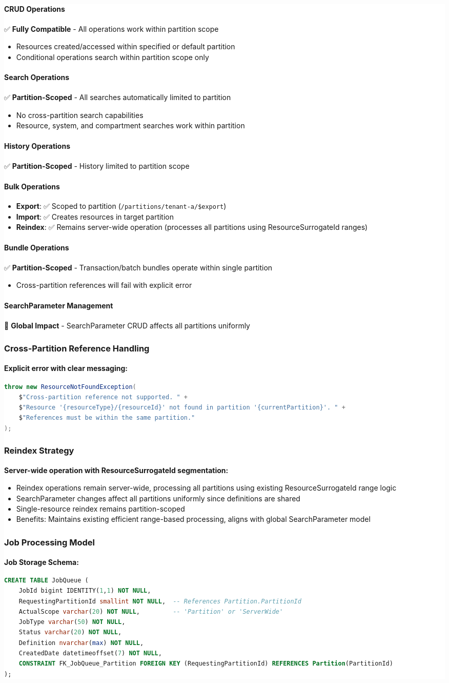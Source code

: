 #### CRUD Operations
✅ **Fully Compatible** - All operations work within partition scope
- Resources created/accessed within specified or default partition
- Conditional operations search within partition scope only

#### Search Operations
✅ **Partition-Scoped** - All searches automatically limited to partition
- No cross-partition search capabilities
- Resource, system, and compartment searches work within partition

#### History Operations
✅ **Partition-Scoped** - History limited to partition scope

#### Bulk Operations
- **Export**: ✅ Scoped to partition (`/partitions/tenant-a/$export`)
- **Import**: ✅ Creates resources in target partition
- **Reindex**: ✅ Remains server-wide operation (processes all partitions using ResourceSurrogateId ranges)

#### Bundle Operations
✅ **Partition-Scoped** - Transaction/batch bundles operate within single partition
- Cross-partition references will fail with explicit error

#### SearchParameter Management
🔄 **Global Impact** - SearchParameter CRUD affects all partitions uniformly

### Cross-Partition Reference Handling
**Explicit error with clear messaging:**
```csharp
throw new ResourceNotFoundException(
    $"Cross-partition reference not supported. " +
    $"Resource '{resourceType}/{resourceId}' not found in partition '{currentPartition}'. " +
    $"References must be within the same partition."
);
```

### Reindex Strategy
**Server-wide operation with ResourceSurrogateId segmentation:**
- Reindex operations remain server-wide, processing all partitions using existing ResourceSurrogateId range logic
- SearchParameter changes affect all partitions uniformly since definitions are shared
- Single-resource reindex remains partition-scoped
- Benefits: Maintains existing efficient range-based processing, aligns with global SearchParameter model

### Job Processing Model

**Job Storage Schema:**
```sql
CREATE TABLE JobQueue (
    JobId bigint IDENTITY(1,1) NOT NULL,
    RequestingPartitionId smallint NOT NULL,  -- References Partition.PartitionId
    ActualScope varchar(20) NOT NULL,         -- 'Partition' or 'ServerWide'
    JobType varchar(50) NOT NULL,
    Status varchar(20) NOT NULL,
    Definition nvarchar(max) NOT NULL,
    CreatedDate datetimeoffset(7) NOT NULL,
    CONSTRAINT FK_JobQueue_Partition FOREIGN KEY (RequestingPartitionId) REFERENCES Partition(PartitionId)
);
```
